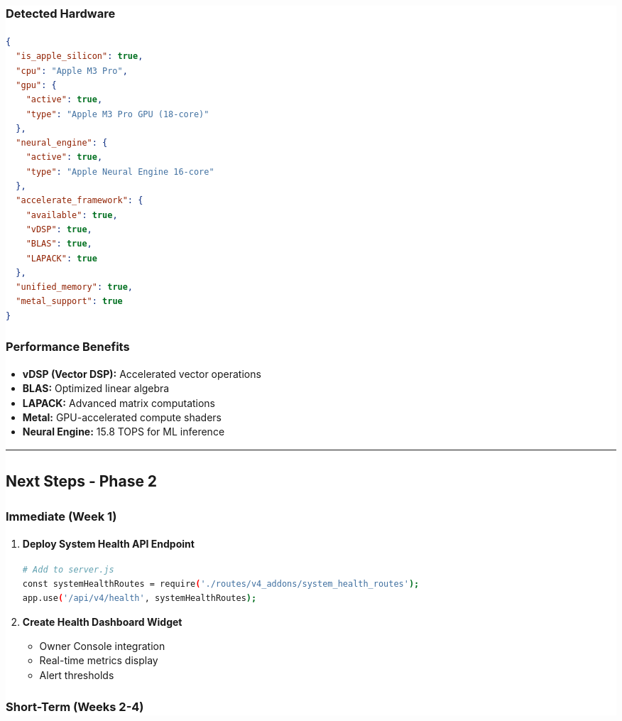 ### Detected Hardware

```json
{
  "is_apple_silicon": true,
  "cpu": "Apple M3 Pro",
  "gpu": {
    "active": true,
    "type": "Apple M3 Pro GPU (18-core)"
  },
  "neural_engine": {
    "active": true,
    "type": "Apple Neural Engine 16-core"
  },
  "accelerate_framework": {
    "available": true,
    "vDSP": true,
    "BLAS": true,
    "LAPACK": true
  },
  "unified_memory": true,
  "metal_support": true
}
```

### Performance Benefits

- **vDSP (Vector DSP):** Accelerated vector operations
- **BLAS:** Optimized linear algebra
- **LAPACK:** Advanced matrix computations
- **Metal:** GPU-accelerated compute shaders
- **Neural Engine:** 15.8 TOPS for ML inference

---

## Next Steps - Phase 2

### Immediate (Week 1)

1. **Deploy System Health API Endpoint**
   ```bash
   # Add to server.js
   const systemHealthRoutes = require('./routes/v4_addons/system_health_routes');
   app.use('/api/v4/health', systemHealthRoutes);
   ```

2. **Create Health Dashboard Widget**
   - Owner Console integration
   - Real-time metrics display
   - Alert thresholds

### Short-Term (Weeks 2-4)
